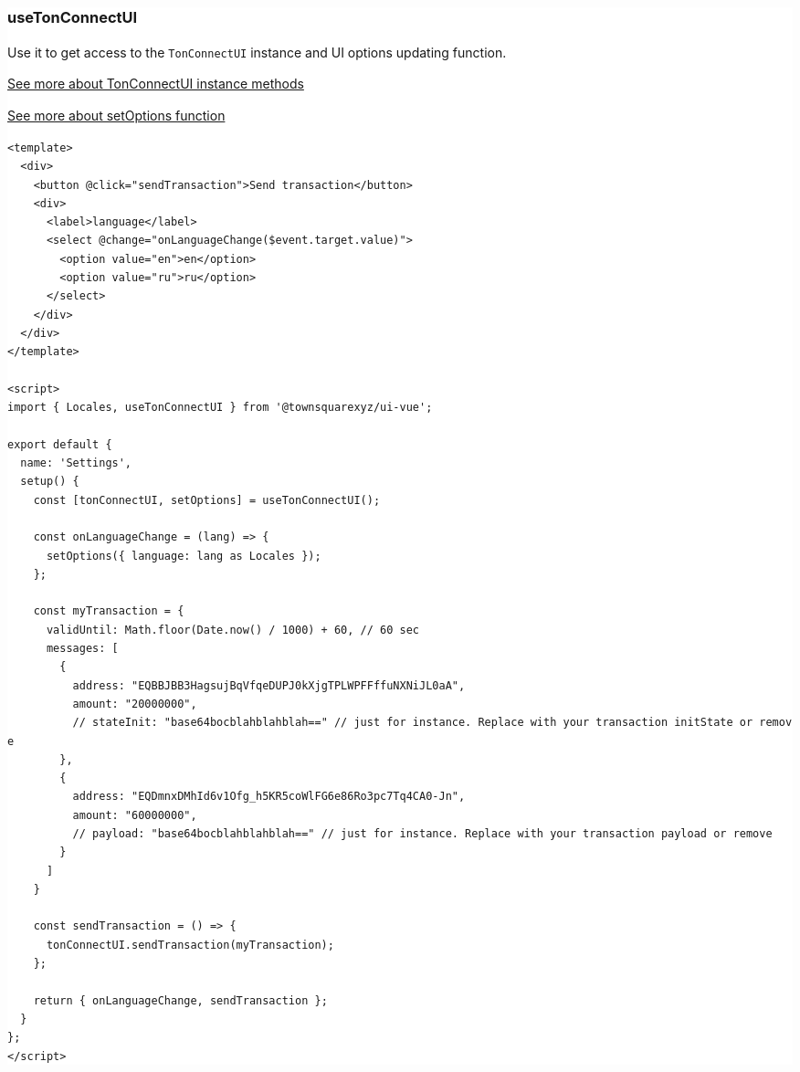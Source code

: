 ### useTonConnectUI
Use it to get access to the `TonConnectUI` instance and UI options updating function.

[See more about TonConnectUI instance methods](https://github.com/ton-connect/sdk/tree/main/packages/ui#send-transaction)

[See more about setOptions function](https://github.com/ton-connect/sdk/tree/main/packages/ui#change-options-if-needed)


```vue
<template>
  <div>
    <button @click="sendTransaction">Send transaction</button>
    <div>
      <label>language</label>
      <select @change="onLanguageChange($event.target.value)">
        <option value="en">en</option>
        <option value="ru">ru</option>
      </select>
    </div>
  </div>
</template>

<script>
import { Locales, useTonConnectUI } from '@townsquarexyz/ui-vue';

export default {
  name: 'Settings',
  setup() {
    const [tonConnectUI, setOptions] = useTonConnectUI();

    const onLanguageChange = (lang) => {
      setOptions({ language: lang as Locales });
    };

    const myTransaction = {
      validUntil: Math.floor(Date.now() / 1000) + 60, // 60 sec
      messages: [
        {
          address: "EQBBJBB3HagsujBqVfqeDUPJ0kXjgTPLWPFFffuNXNiJL0aA",
          amount: "20000000",
          // stateInit: "base64bocblahblahblah==" // just for instance. Replace with your transaction initState or remove
        },
        {
          address: "EQDmnxDMhId6v1Ofg_h5KR5coWlFG6e86Ro3pc7Tq4CA0-Jn",
          amount: "60000000",
          // payload: "base64bocblahblahblah==" // just for instance. Replace with your transaction payload or remove
        }
      ]
    }

    const sendTransaction = () => {
      tonConnectUI.sendTransaction(myTransaction);
    };

    return { onLanguageChange, sendTransaction };
  }
};
</script>
```

